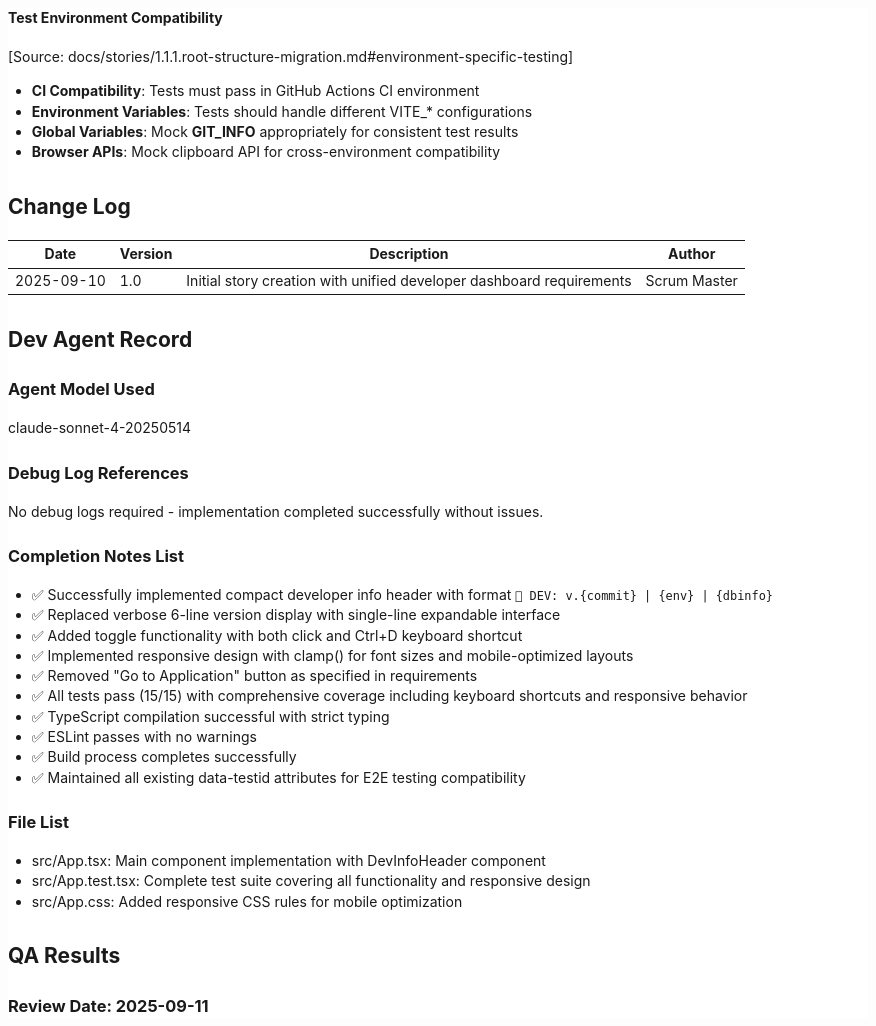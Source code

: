 #### Test Environment Compatibility

[Source: docs/stories/1.1.1.root-structure-migration.md#environment-specific-testing]

- **CI Compatibility**: Tests must pass in GitHub Actions CI environment
- **Environment Variables**: Tests should handle different VITE\_\* configurations
- **Global Variables**: Mock **GIT_INFO** appropriately for consistent test results
- **Browser APIs**: Mock clipboard API for cross-environment compatibility

## Change Log

| Date       | Version | Description                                                          | Author       |
| ---------- | ------- | -------------------------------------------------------------------- | ------------ |
| 2025-09-10 | 1.0     | Initial story creation with unified developer dashboard requirements | Scrum Master |

## Dev Agent Record

### Agent Model Used

claude-sonnet-4-20250514

### Debug Log References

No debug logs required - implementation completed successfully without issues.

### Completion Notes List

- ✅ Successfully implemented compact developer info header with format `🔧 DEV: v.{commit} | {env} | {dbinfo}`
- ✅ Replaced verbose 6-line version display with single-line expandable interface
- ✅ Added toggle functionality with both click and Ctrl+D keyboard shortcut
- ✅ Implemented responsive design with clamp() for font sizes and mobile-optimized layouts
- ✅ Removed "Go to Application" button as specified in requirements
- ✅ All tests pass (15/15) with comprehensive coverage including keyboard shortcuts and responsive behavior
- ✅ TypeScript compilation successful with strict typing
- ✅ ESLint passes with no warnings
- ✅ Build process completes successfully
- ✅ Maintained all existing data-testid attributes for E2E testing compatibility

### File List

- src/App.tsx: Main component implementation with DevInfoHeader component
- src/App.test.tsx: Complete test suite covering all functionality and responsive design
- src/App.css: Added responsive CSS rules for mobile optimization

## QA Results

### Review Date: 2025-09-11
